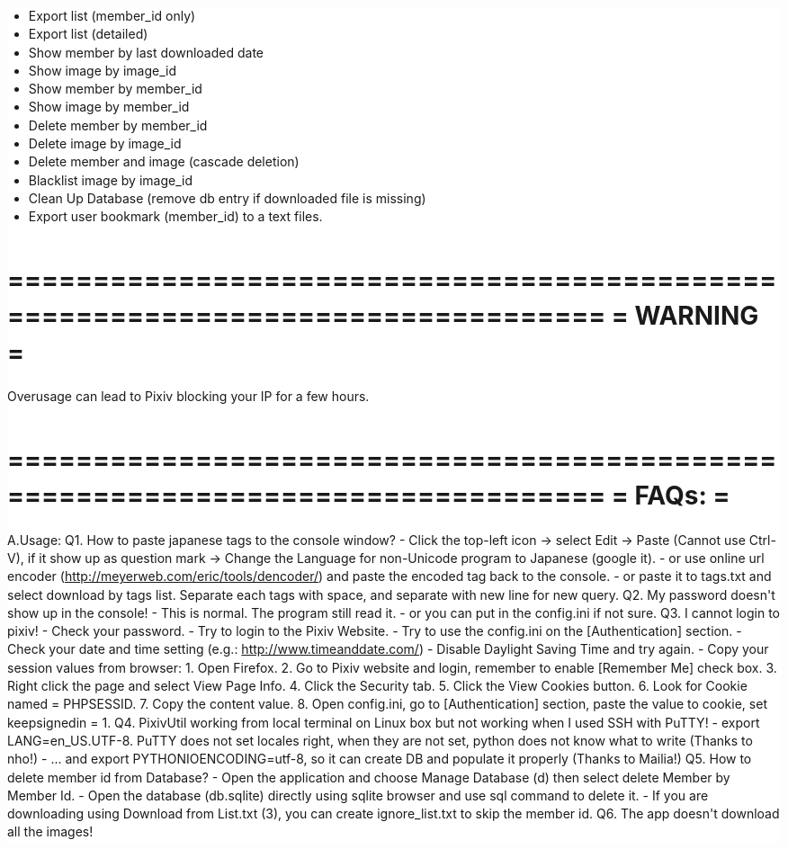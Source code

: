   - Export list (member_id only)
  - Export list (detailed)
  - Show member by last downloaded date
  - Show image by image_id
  - Show member by member_id
  - Show image by member_id
  - Delete member by member_id
  - Delete image by image_id
  - Delete member and image (cascade deletion)
  - Blacklist image by image_id
  - Clean Up Database (remove db entry if downloaded file is missing)
- Export user bookmark (member_id) to a text files.

================================================================================
= WARNING                                                                      =
================================================================================
Overusage can lead to Pixiv blocking your IP for a few hours.

================================================================================
= FAQs:                                                                        =
================================================================================
A.Usage:
  Q1. How to paste japanese tags to the console window?
      - Click the top-left icon -> select Edit -> Paste (Cannot use Ctrl-V), if
        it show up as question mark -> Change the Language for non-Unicode
        program to Japanese (google it).
      - or use online url encoder (http://meyerweb.com/eric/tools/dencoder/)
        and paste the encoded tag back to the console.
      - or paste it to tags.txt and select download by tags list. Separate each
        tags with space, and separate with new line for new query.
  Q2. My password doesn't show up in the console!
      - This is normal. The program still read it.
      - or you can put in the config.ini if not sure.
  Q3. I cannot login to pixiv!
      - Check your password.
      - Try to login to the Pixiv Website.
      - Try to use the config.ini on the [Authentication] section.
      - Check your date and time setting (e.g.: http://www.timeanddate.com/)
      - Disable Daylight Saving Time and try again.
      - Copy your session values from browser:
        1. Open Firefox.
        2. Go to Pixiv website and login, remember to enable [Remember Me]
           check box.
        3. Right click the page and select View Page Info.
        4. Click the Security tab.
        5. Click the View Cookies button.
        6. Look for Cookie named = PHPSESSID.
        7. Copy the content value.
        8. Open config.ini, go to [Authentication] section, paste the value
           to cookie, set keepsignedin = 1.
  Q4. PixivUtil working from local terminal on Linux box but not working when I
      used SSH with PuTTY!
      - export LANG=en_US.UTF-8. PuTTY does not set locales right, when they are
        not set, python does not know what to write (Thanks to nho!)
      - ... and export PYTHONIOENCODING=utf-8, so it can create DB and populate
        it properly (Thanks to Mailia!)
  Q5. How to delete member id from Database?
      - Open the application and choose Manage Database (d) then select delete
	Member by Member Id.
      - Open the database (db.sqlite) directly using sqlite browser and use sql
	command to delete it.
      - If you are downloading using Download from List.txt (3), you can create
	ignore_list.txt to skip the member id.
  Q6. The app doesn't download all the images!
